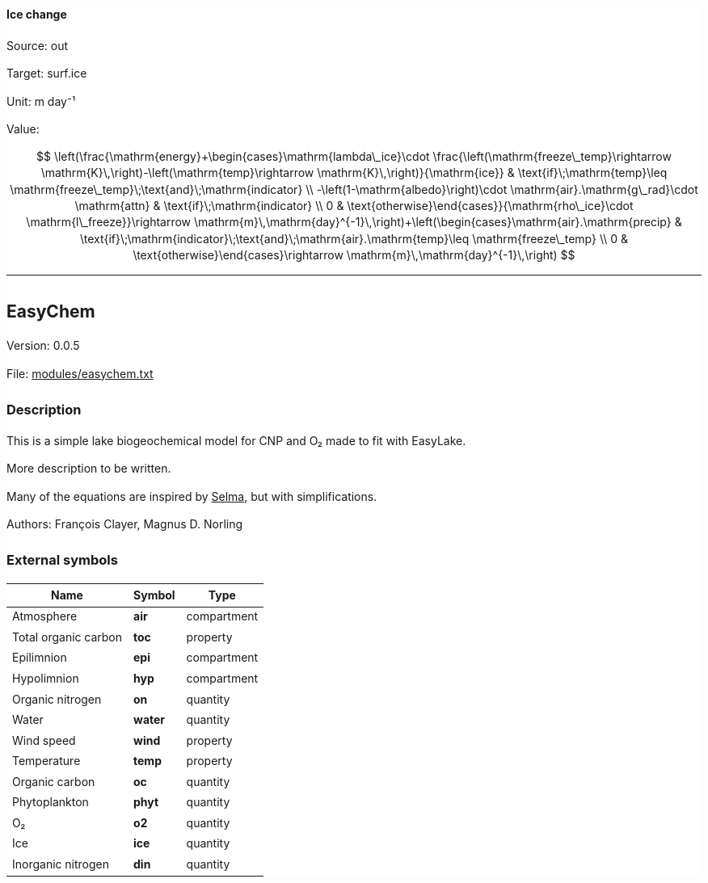 #### **Ice change**

Source: out

Target: surf.ice

Unit: m day⁻¹

Value:

$$
\left(\frac{\mathrm{energy}+\begin{cases}\mathrm{lambda\_ice}\cdot \frac{\left(\mathrm{freeze\_temp}\rightarrow \mathrm{K}\,\right)-\left(\mathrm{temp}\rightarrow \mathrm{K}\,\right)}{\mathrm{ice}} & \text{if}\;\mathrm{temp}\leq \mathrm{freeze\_temp}\;\text{and}\;\mathrm{indicator} \\ -\left(1-\mathrm{albedo}\right)\cdot \mathrm{air}.\mathrm{g\_rad}\cdot \mathrm{attn} & \text{if}\;\mathrm{indicator} \\ 0 & \text{otherwise}\end{cases}}{\mathrm{rho\_ice}\cdot \mathrm{l\_freeze}}\rightarrow \mathrm{m}\,\mathrm{day}^{-1}\,\right)+\left(\begin{cases}\mathrm{air}.\mathrm{precip} & \text{if}\;\mathrm{indicator}\;\text{and}\;\mathrm{air}.\mathrm{temp}\leq \mathrm{freeze\_temp} \\ 0 & \text{otherwise}\end{cases}\rightarrow \mathrm{m}\,\mathrm{day}^{-1}\,\right)
$$

---

## EasyChem

Version: 0.0.5

File: [modules/easychem.txt](https://github.com/NIVANorge/Mobius2/tree/main/models/modules/easychem.txt)

### Description

This is a simple lake biogeochemical model for CNP and O₂ made to fit with EasyLake.

More description to be written.

Many of the equations are inspired by [Selma](https://github.com/fabm-model/fabm/tree/master/src/models/selma), but with simplifications. 

Authors: François Clayer, Magnus D. Norling

### External symbols

| Name | Symbol | Type |
| ---- | ------ | ---- |
| Atmosphere | **air** | compartment |
| Total organic carbon | **toc** | property |
| Epilimnion | **epi** | compartment |
| Hypolimnion | **hyp** | compartment |
| Organic nitrogen | **on** | quantity |
| Water | **water** | quantity |
| Wind speed | **wind** | property |
| Temperature | **temp** | property |
| Organic carbon | **oc** | quantity |
| Phytoplankton | **phyt** | quantity |
| O₂ | **o2** | quantity |
| Ice | **ice** | quantity |
| Inorganic nitrogen | **din** | quantity |